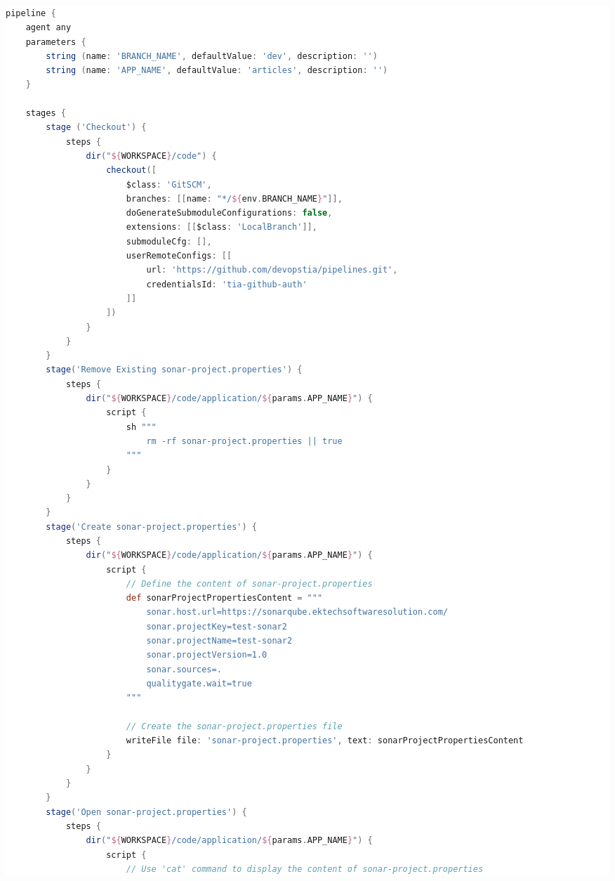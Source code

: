 

```groovy
pipeline {
    agent any
    parameters {
        string (name: 'BRANCH_NAME', defaultValue: 'dev', description: '')
        string (name: 'APP_NAME', defaultValue: 'articles', description: '')
    }
    
    stages {
        stage ('Checkout') {
            steps {
                dir("${WORKSPACE}/code") {
                    checkout([
                        $class: 'GitSCM',
                        branches: [[name: "*/${env.BRANCH_NAME}"]],
                        doGenerateSubmoduleConfigurations: false,
                        extensions: [[$class: 'LocalBranch']],
                        submoduleCfg: [],
                        userRemoteConfigs: [[
                            url: 'https://github.com/devopstia/pipelines.git',
                            credentialsId: 'tia-github-auth'
                        ]]
                    ])
                }
            }
        }
        stage('Remove Existing sonar-project.properties') {
            steps {
                dir("${WORKSPACE}/code/application/${params.APP_NAME}") {
                    script {
                        sh """
                            rm -rf sonar-project.properties || true
                        """
                    }
                }
            }
        }
        stage('Create sonar-project.properties') {
            steps {
                dir("${WORKSPACE}/code/application/${params.APP_NAME}") {
                    script {
                        // Define the content of sonar-project.properties
                        def sonarProjectPropertiesContent = """
                            sonar.host.url=https://sonarqube.ektechsoftwaresolution.com/
                            sonar.projectKey=test-sonar2
                            sonar.projectName=test-sonar2
                            sonar.projectVersion=1.0
                            sonar.sources=.
                            qualitygate.wait=true
                        """

                        // Create the sonar-project.properties file
                        writeFile file: 'sonar-project.properties', text: sonarProjectPropertiesContent
                    }
                }
            }
        }
        stage('Open sonar-project.properties') {
            steps {
                dir("${WORKSPACE}/code/application/${params.APP_NAME}") {
                    script {
                        // Use 'cat' command to display the content of sonar-project.properties
```